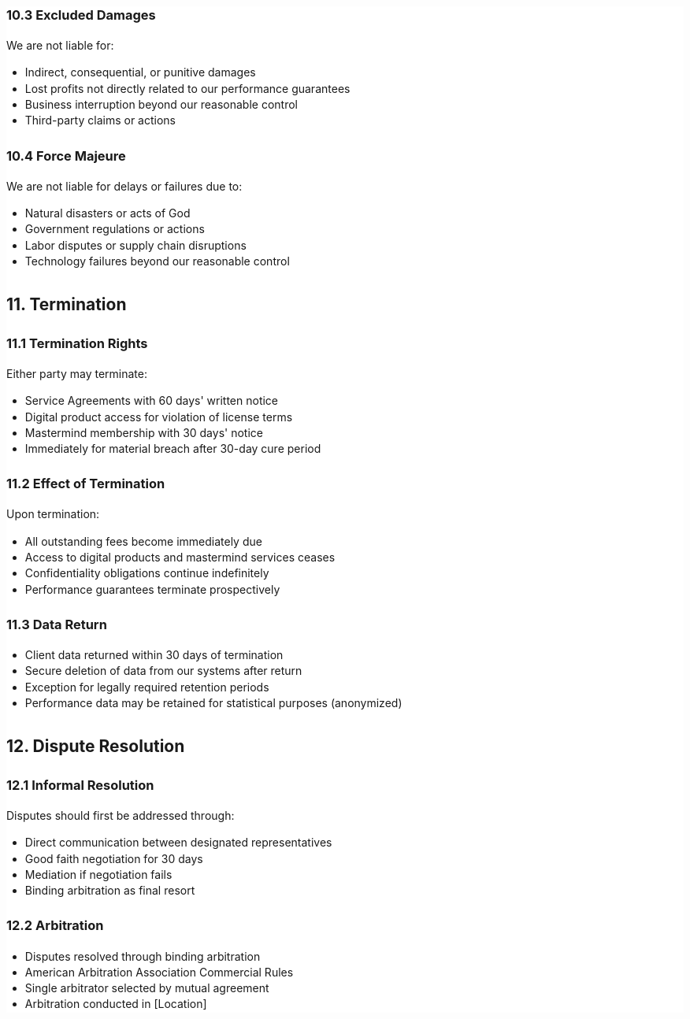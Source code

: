 ### 10.3 Excluded Damages
We are not liable for:
- Indirect, consequential, or punitive damages
- Lost profits not directly related to our performance guarantees
- Business interruption beyond our reasonable control
- Third-party claims or actions

### 10.4 Force Majeure
We are not liable for delays or failures due to:
- Natural disasters or acts of God
- Government regulations or actions
- Labor disputes or supply chain disruptions
- Technology failures beyond our reasonable control

## 11. Termination

### 11.1 Termination Rights
Either party may terminate:
- Service Agreements with 60 days' written notice
- Digital product access for violation of license terms
- Mastermind membership with 30 days' notice
- Immediately for material breach after 30-day cure period

### 11.2 Effect of Termination
Upon termination:
- All outstanding fees become immediately due
- Access to digital products and mastermind services ceases
- Confidentiality obligations continue indefinitely
- Performance guarantees terminate prospectively

### 11.3 Data Return
- Client data returned within 30 days of termination
- Secure deletion of data from our systems after return
- Exception for legally required retention periods
- Performance data may be retained for statistical purposes (anonymized)

## 12. Dispute Resolution

### 12.1 Informal Resolution
Disputes should first be addressed through:
- Direct communication between designated representatives
- Good faith negotiation for 30 days
- Mediation if negotiation fails
- Binding arbitration as final resort

### 12.2 Arbitration
- Disputes resolved through binding arbitration
- American Arbitration Association Commercial Rules
- Single arbitrator selected by mutual agreement
- Arbitration conducted in [Location]
